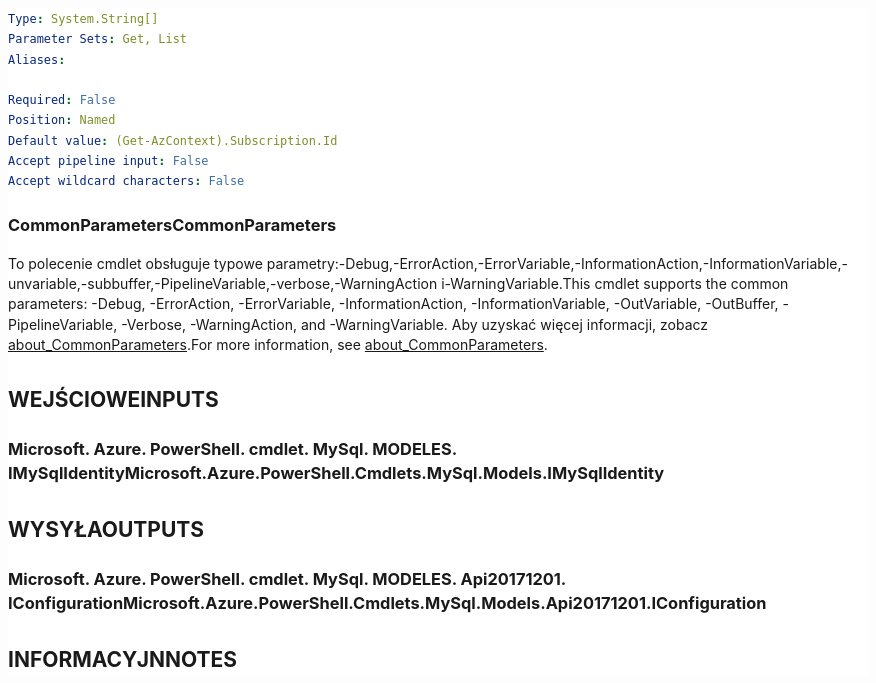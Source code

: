 ```yaml
Type: System.String[]
Parameter Sets: Get, List
Aliases:

Required: False
Position: Named
Default value: (Get-AzContext).Subscription.Id
Accept pipeline input: False
Accept wildcard characters: False
```

### <span data-ttu-id="83572-129">CommonParameters</span><span class="sxs-lookup"><span data-stu-id="83572-129">CommonParameters</span></span>
<span data-ttu-id="83572-130">To polecenie cmdlet obsługuje typowe parametry:-Debug,-ErrorAction,-ErrorVariable,-InformationAction,-InformationVariable,-unvariable,-subbuffer,-PipelineVariable,-verbose,-WarningAction i-WarningVariable.</span><span class="sxs-lookup"><span data-stu-id="83572-130">This cmdlet supports the common parameters: -Debug, -ErrorAction, -ErrorVariable, -InformationAction, -InformationVariable, -OutVariable, -OutBuffer, -PipelineVariable, -Verbose, -WarningAction, and -WarningVariable.</span></span> <span data-ttu-id="83572-131">Aby uzyskać więcej informacji, zobacz [about_CommonParameters](http://go.microsoft.com/fwlink/?LinkID=113216).</span><span class="sxs-lookup"><span data-stu-id="83572-131">For more information, see [about_CommonParameters](http://go.microsoft.com/fwlink/?LinkID=113216).</span></span>

## <span data-ttu-id="83572-132">WEJŚCIOWE</span><span class="sxs-lookup"><span data-stu-id="83572-132">INPUTS</span></span>

### <span data-ttu-id="83572-133">Microsoft. Azure. PowerShell. cmdlet. MySql. MODELES. IMySqlIdentity</span><span class="sxs-lookup"><span data-stu-id="83572-133">Microsoft.Azure.PowerShell.Cmdlets.MySql.Models.IMySqlIdentity</span></span>

## <span data-ttu-id="83572-134">WYSYŁA</span><span class="sxs-lookup"><span data-stu-id="83572-134">OUTPUTS</span></span>

### <span data-ttu-id="83572-135">Microsoft. Azure. PowerShell. cmdlet. MySql. MODELES. Api20171201. IConfiguration</span><span class="sxs-lookup"><span data-stu-id="83572-135">Microsoft.Azure.PowerShell.Cmdlets.MySql.Models.Api20171201.IConfiguration</span></span>

## <span data-ttu-id="83572-136">INFORMACYJN</span><span class="sxs-lookup"><span data-stu-id="83572-136">NOTES</span></span>
